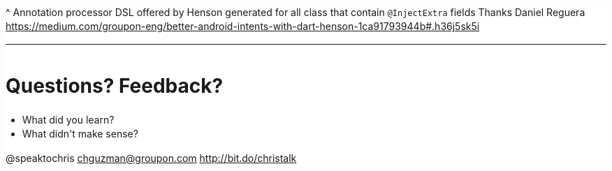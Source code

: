 ^
Annotation processor
DSL offered by Henson
generated for all class that contain `@InjectExtra` fields
Thanks Daniel Reguera
https://medium.com/groupon-eng/better-android-intents-with-dart-henson-1ca91793944b#.h36j5sk5i


---

# Questions? Feedback?

- What did you learn?
- What didn't make sense?

@speaktochris
chguzman@groupon.com
http://bit.do/christalk

